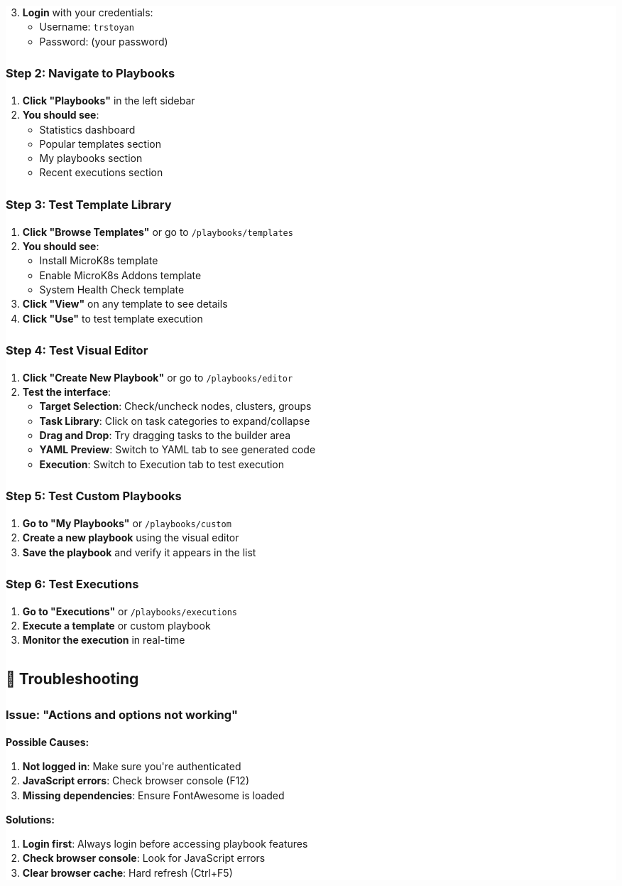 3. **Login** with your credentials:
   - Username: `trstoyan`
   - Password: (your password)

### Step 2: Navigate to Playbooks
1. **Click "Playbooks"** in the left sidebar
2. **You should see**:
   - Statistics dashboard
   - Popular templates section
   - My playbooks section
   - Recent executions section

### Step 3: Test Template Library
1. **Click "Browse Templates"** or go to `/playbooks/templates`
2. **You should see**:
   - Install MicroK8s template
   - Enable MicroK8s Addons template
   - System Health Check template
3. **Click "View"** on any template to see details
4. **Click "Use"** to test template execution

### Step 4: Test Visual Editor
1. **Click "Create New Playbook"** or go to `/playbooks/editor`
2. **Test the interface**:
   - **Target Selection**: Check/uncheck nodes, clusters, groups
   - **Task Library**: Click on task categories to expand/collapse
   - **Drag and Drop**: Try dragging tasks to the builder area
   - **YAML Preview**: Switch to YAML tab to see generated code
   - **Execution**: Switch to Execution tab to test execution

### Step 5: Test Custom Playbooks
1. **Go to "My Playbooks"** or `/playbooks/custom`
2. **Create a new playbook** using the visual editor
3. **Save the playbook** and verify it appears in the list

### Step 6: Test Executions
1. **Go to "Executions"** or `/playbooks/executions`
2. **Execute a template** or custom playbook
3. **Monitor the execution** in real-time

## 🐛 Troubleshooting

### Issue: "Actions and options not working"
**Possible Causes:**
1. **Not logged in**: Make sure you're authenticated
2. **JavaScript errors**: Check browser console (F12)
3. **Missing dependencies**: Ensure FontAwesome is loaded

**Solutions:**
1. **Login first**: Always login before accessing playbook features
2. **Check browser console**: Look for JavaScript errors
3. **Clear browser cache**: Hard refresh (Ctrl+F5)
